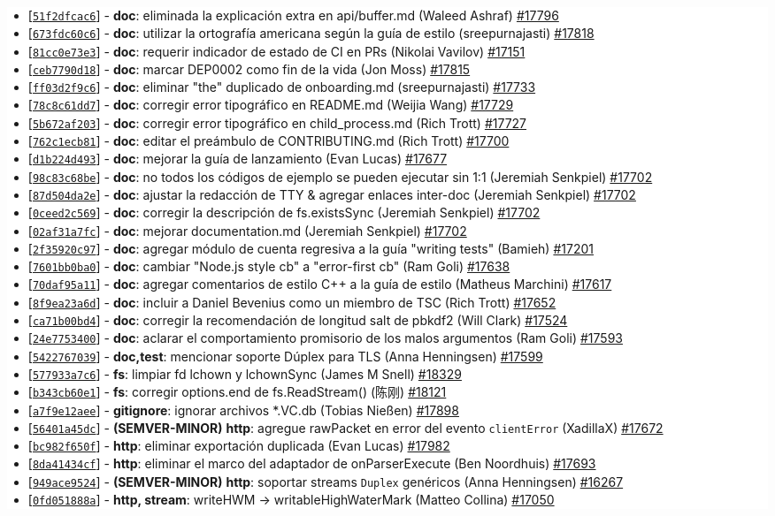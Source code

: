 * [[`51f2dfcac6`](https://github.com/nodejs/node/commit/51f2dfcac6)] - **doc**: eliminada la explicación extra en api/buffer.md (Waleed Ashraf) [#17796](https://github.com/nodejs/node/pull/17796)
* [[`673fdc60c6`](https://github.com/nodejs/node/commit/673fdc60c6)] - **doc**: utilizar la ortografía americana según la guía de estilo (sreepurnajasti) [#17818](https://github.com/nodejs/node/pull/17818)
* [[`81cc0e73e3`](https://github.com/nodejs/node/commit/81cc0e73e3)] - **doc**: requerir indicador de estado de CI en PRs (Nikolai Vavilov) [#17151](https://github.com/nodejs/node/pull/17151)
* [[`ceb7790d18`](https://github.com/nodejs/node/commit/ceb7790d18)] - **doc**: marcar DEP0002 como fin de la vida (Jon Moss) [#17815](https://github.com/nodejs/node/pull/17815)
* [[`ff03d2f9c6`](https://github.com/nodejs/node/commit/ff03d2f9c6)] - **doc**: eliminar "the" duplicado de onboarding.md (sreepurnajasti) [#17733](https://github.com/nodejs/node/pull/17733)
* [[`78c8c61dd7`](https://github.com/nodejs/node/commit/78c8c61dd7)] - **doc**: corregir error tipográfico en README.md (Weijia Wang) [#17729](https://github.com/nodejs/node/pull/17729)
* [[`5b672af203`](https://github.com/nodejs/node/commit/5b672af203)] - **doc**: corregir error tipográfico en child_process.md (Rich Trott) [#17727](https://github.com/nodejs/node/pull/17727)
* [[`762c1ecb81`](https://github.com/nodejs/node/commit/762c1ecb81)] - **doc**: editar el preámbulo de CONTRIBUTING.md (Rich Trott) [#17700](https://github.com/nodejs/node/pull/17700)
* [[`d1b224d493`](https://github.com/nodejs/node/commit/d1b224d493)] - **doc**: mejorar la guía de lanzamiento (Evan Lucas) [#17677](https://github.com/nodejs/node/pull/17677)
* [[`98c83c68be`](https://github.com/nodejs/node/commit/98c83c68be)] - **doc**: no todos los códigos de ejemplo se pueden ejecutar sin 1:1 (Jeremiah Senkpiel) [#17702](https://github.com/nodejs/node/pull/17702)
* [[`87d504da2e`](https://github.com/nodejs/node/commit/87d504da2e)] - **doc**: ajustar la redacción de TTY & agregar enlaces inter-doc (Jeremiah Senkpiel) [#17702](https://github.com/nodejs/node/pull/17702)
* [[`0ceed2c569`](https://github.com/nodejs/node/commit/0ceed2c569)] - **doc**: corregir la descripción de fs.existsSync (Jeremiah Senkpiel) [#17702](https://github.com/nodejs/node/pull/17702)
* [[`02af31a7fc`](https://github.com/nodejs/node/commit/02af31a7fc)] - **doc**: mejorar documentation.md (Jeremiah Senkpiel) [#17702](https://github.com/nodejs/node/pull/17702)
* [[`2f35920c97`](https://github.com/nodejs/node/commit/2f35920c97)] - **doc**: agregar módulo de cuenta regresiva a la guía "writing tests" (Bamieh) [#17201](https://github.com/nodejs/node/pull/17201)
* [[`7601bb0ba0`](https://github.com/nodejs/node/commit/7601bb0ba0)] - **doc**: cambiar "Node.js style cb" a "error-first cb" (Ram Goli) [#17638](https://github.com/nodejs/node/pull/17638)
* [[`70daf95a11`](https://github.com/nodejs/node/commit/70daf95a11)] - **doc**: agregar comentarios de estilo C++ a la guía de estilo (Matheus Marchini) [#17617](https://github.com/nodejs/node/pull/17617)
* [[`8f9ea23a6d`](https://github.com/nodejs/node/commit/8f9ea23a6d)] - **doc**: incluir a Daniel Bevenius como un miembro de TSC (Rich Trott) [#17652](https://github.com/nodejs/node/pull/17652)
* [[`ca71b00bd4`](https://github.com/nodejs/node/commit/ca71b00bd4)] - **doc**: corregir la recomendación de longitud salt de pbkdf2 (Will Clark) [#17524](https://github.com/nodejs/node/pull/17524)
* [[`24e7753400`](https://github.com/nodejs/node/commit/24e7753400)] - **doc**: aclarar el comportamiento promisorio de los malos argumentos (Ram Goli) [#17593](https://github.com/nodejs/node/pull/17593)
* [[`5422767039`](https://github.com/nodejs/node/commit/5422767039)] - **doc,test**: mencionar soporte Dúplex para TLS (Anna Henningsen) [#17599](https://github.com/nodejs/node/pull/17599)
* [[`577933a7c6`](https://github.com/nodejs/node/commit/577933a7c6)] - **fs**: limpiar fd lchown y lchownSync (James M Snell) [#18329](https://github.com/nodejs/node/pull/18329)
* [[`b343cb60e1`](https://github.com/nodejs/node/commit/b343cb60e1)] - **fs**: corregir options.end de fs.ReadStream() (陈刚) [#18121](https://github.com/nodejs/node/pull/18121)
* [[`a7f9e12aee`](https://github.com/nodejs/node/commit/a7f9e12aee)] - **gitignore**: ignorar archivos *.VC.db (Tobias Nießen) [#17898](https://github.com/nodejs/node/pull/17898)
* [[`56401a45dc`](https://github.com/nodejs/node/commit/56401a45dc)] - **(SEMVER-MINOR)** **http**: agregue rawPacket en error del evento `clientError` (XadillaX) [#17672](https://github.com/nodejs/node/pull/17672)
* [[`bc982f650f`](https://github.com/nodejs/node/commit/bc982f650f)] - **http**: eliminar exportación duplicada (Evan Lucas) [#17982](https://github.com/nodejs/node/pull/17982)
* [[`8da41434cf`](https://github.com/nodejs/node/commit/8da41434cf)] - **http**: eliminar el marco del adaptador de onParserExecute (Ben Noordhuis) [#17693](https://github.com/nodejs/node/pull/17693)
* [[`949ace9524`](https://github.com/nodejs/node/commit/949ace9524)] - **(SEMVER-MINOR)** **http**: soportar streams `Duplex` genéricos (Anna Henningsen) [#16267](https://github.com/nodejs/node/pull/16267)
* [[`0fd051888a`](https://github.com/nodejs/node/commit/0fd051888a)] - **http, stream**: writeHWM -\> writableHighWaterMark (Matteo Collina) [#17050](https://github.com/nodejs/node/pull/17050)